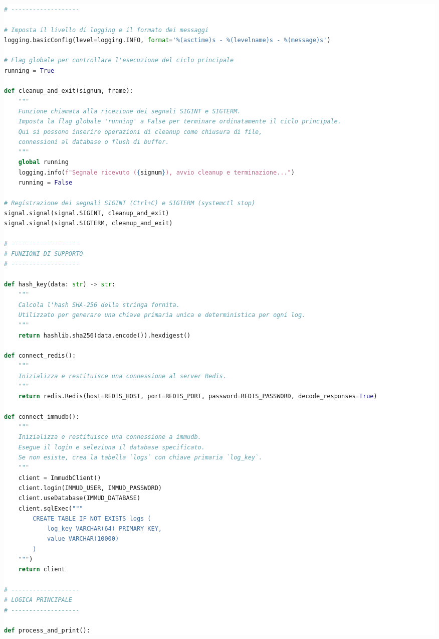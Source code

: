 ```python
# -------------------

# Imposta il livello di logging e il formato dei messaggi
logging.basicConfig(level=logging.INFO, format='%(asctime)s - %(levelname)s - %(message)s')

# Flag globale per controllare l'esecuzione del ciclo principale
running = True

def cleanup_and_exit(signum, frame):
    """
    Funzione chiamata alla ricezione dei segnali SIGINT e SIGTERM.
    Imposta la flag globale 'running' a False per terminare ordinatamente il ciclo principale.
    Qui si possono inserire operazioni di cleanup come chiusura di file,
    connessioni al database o flush di buffer.
    """
    global running
    logging.info(f"Segnale ricevuto ({signum}), avvio cleanup e terminazione...")
    running = False

# Registrazione dei segnali SIGINT (Ctrl+C) e SIGTERM (systemctl stop)
signal.signal(signal.SIGINT, cleanup_and_exit)
signal.signal(signal.SIGTERM, cleanup_and_exit)

# -------------------
# FUNZIONI DI SUPPORTO
# -------------------

def hash_key(data: str) -> str:
    """
    Calcola l'hash SHA-256 della stringa fornita.
    Utilizzato per generare una chiave primaria unica e deterministica per ogni log.
    """
    return hashlib.sha256(data.encode()).hexdigest()

def connect_redis():
    """
    Inizializza e restituisce una connessione al server Redis.
    """
    return redis.Redis(host=REDIS_HOST, port=REDIS_PORT, password=REDIS_PASSWORD, decode_responses=True)

def connect_immudb():
    """
    Inizializza e restituisce una connessione a immudb.
    Esegue il login e seleziona il database specificato.
    Se non esiste, crea la tabella `logs` con chiave primaria `log_key`.
    """
    client = ImmudbClient()
    client.login(IMMUD_USER, IMMUD_PASSWORD)
    client.useDatabase(IMMUD_DATABASE)
    client.sqlExec("""
        CREATE TABLE IF NOT EXISTS logs (
            log_key VARCHAR(64) PRIMARY KEY,
            value VARCHAR(10000)
        )
    """)
    return client

# -------------------
# LOGICA PRINCIPALE
# -------------------

def process_and_print():
```